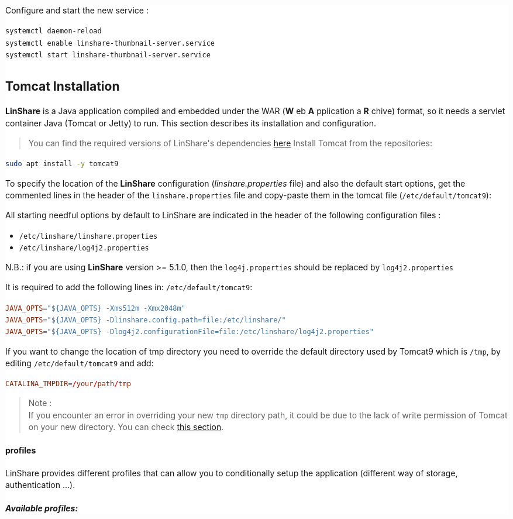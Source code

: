 Configure and start the new service :
```bash
systemctl daemon-reload
systemctl enable linshare-thumbnail-server.service
systemctl start linshare-thumbnail-server.service
```

## <a name="tomcat">Tomcat Installation</a>

__LinShare__ is a Java application compiled and embedded under the WAR (**W** eb **A** pplication a **R** chive) format, so it needs a servlet container Java (Tomcat or Jetty) to run. This section describes its installation and configuration.
> You can find the required versions of LinShare's dependencies [here](./requirements.md)
Install Tomcat from the repositories:
```bash
sudo apt install -y tomcat9
```

To specify the location of the __LinShare__ configuration (_linshare.properties_ file) and also the default start
options, get the commented lines in the header of the `linshare.properties` file and copy-paste them in the tomcat file (`/etc/default/tomcat9`):

All starting needful options by default to LinShare are indicated in the header of the following configuration files :
  * `/etc/linshare/linshare.properties`
  * `/etc/linshare/log4j2.properties`

N.B.: if you are using __LinShare__ version >= 5.1.0, then the `log4j.properties` should be replaced by `log4j2.properties`

It is required to add the following lines in: `/etc/default/tomcat9`:

```conf
JAVA_OPTS="${JAVA_OPTS} -Xms512m -Xmx2048m"
JAVA_OPTS="${JAVA_OPTS} -Dlinshare.config.path=file:/etc/linshare/"
JAVA_OPTS="${JAVA_OPTS} -Dlog4j2.configurationFile=file:/etc/linshare/log4j2.properties"
```
If you want to change the location of tmp directory you need to override the default directory used by Tomcat9 which is `/tmp`, by editing `/etc/default/tomcat9` and add:

```conf
CATALINA_TMPDIR=/your/path/tmp
```
> Note :<br/>
If you encounter an error in overriding your new `tmp` directory path, it could be due to the lack of write permission of Tomcat on your new directory.
You can check [this section](https://github.com/linagora/linshare/blob/master/documentation/EN/installation/linshare-install-debian.md#linshare-configuration-and-launching).

#### profiles
LinShare provides different profiles that can allow you to conditionally setup the application (different way of storage, authentication ...).
##### Available profiles:
